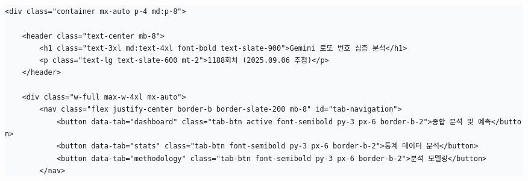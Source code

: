 <!DOCTYPE html>
<html lang="ko">
<head>
    <meta charset="UTF-8">
    <meta name="viewport" content="width=device-width, initial-scale=1.0">
    <title>Gemini 로또 번호 심층 분석 (1188회차)</title>
    <script src="https://cdn.tailwindcss.com"></script>
    <script src="https://cdn.jsdelivr.net/npm/chart.js"></script>
    <!-- Chosen Palette: Slate & Amber -->
    <!-- Application Structure Plan: A tabbed single-page application is designed for optimal user experience. The default '종합 분석 및 예측' tab immediately presents the most crucial information: the 1188th draw predictions. This dashboard layout prioritizes the primary user goal. Secondary tabs, '통계 데이터 분석' and '분석 모델링', allow users to delve deeper into the statistical evidence and the analytical methodology respectively. This layered information architecture prevents overwhelming the user while providing comprehensive, explorable content, moving from the "what" to the "why" and "how". -->
    <!-- Visualization & Content Choices: Report Info -> Key predictions -> Goal: Inform -> Presentation: Styled HTML "lotto balls" for intuitive recognition. Report Info -> Hot/Cool/Neutral Ratios -> Goal: Show Proportions -> Viz: Chart.js Doughnut Chart for clear part-to-whole comparison. Report Info -> Consecutive Number Frequency -> Goal: Compare Categories -> Viz: Chart.js Bar Chart for effective frequency comparison across groups. Report Info -> Astrological Charts -> Goal: Provide Evidence -> Presentation: Embedded PNG images with explanatory text. This structure uses the best tool for each data type, ensuring clarity and engagement. -->
    <!-- CONFIRMATION: NO SVG graphics used. NO Mermaid JS used. -->
    <style>
        @import url('https://fonts.googleapis.com/css2?family=Noto+Sans+KR:wght@400;500;700&display=swap');
        body { font-family: 'Noto Sans KR', sans-serif; background-color: #f8fafc; }
        .lotto-ball { display: flex; align-items: center; justify-content: center; width: 2.75rem; height: 2.75rem; border-radius: 50%; color: white; font-weight: bold; font-size: 1.125rem; box-shadow: 0 4px 6px rgba(0,0,0,0.1); margin: 0.25rem; }
        .ball-yellow { background: linear-gradient(135deg, #facc15, #eab308); }
        .ball-blue { background: linear-gradient(135deg, #38bdf8, #0ea5e9); }
        .ball-red { background: linear-gradient(135deg, #f87171, #ef4444); }
        .ball-gray { background: linear-gradient(135deg, #9ca3af, #6b7280); }
        .ball-green { background: linear-gradient(135deg, #4ade80, #22c55e); }
        .tab-btn { transition: all 0.3s ease; }
        .tab-btn.active { color: #0f172a; border-color: #f59e0b; background-color: #fef3c7; }
        .tab-btn:not(.active) { color: #475569; border-color: transparent; }
        .chart-container { position: relative; width: 100%; max-width: 500px; margin-left: auto; margin-right: auto; height: 300px; max-height: 350px; }
        @media (min-width: 768px) { .chart-container { height: 350px; } }
    </style>
</head>
<body class="antialiased text-slate-800">

    <div class="container mx-auto p-4 md:p-8">
        
        <header class="text-center mb-8">
            <h1 class="text-3xl md:text-4xl font-bold text-slate-900">Gemini 로또 번호 심층 분석</h1>
            <p class="text-lg text-slate-600 mt-2">1188회차 (2025.09.06 추첨)</p>
        </header>

        <div class="w-full max-w-4xl mx-auto">
            <nav class="flex justify-center border-b border-slate-200 mb-8" id="tab-navigation">
                <button data-tab="dashboard" class="tab-btn active font-semibold py-3 px-6 border-b-2">종합 분석 및 예측</button>
                <button data-tab="stats" class="tab-btn font-semibold py-3 px-6 border-b-2">통계 데이터 분석</button>
                <button data-tab="methodology" class="tab-btn font-semibold py-3 px-6 border-b-2">분석 모델링</button>
            </nav>
